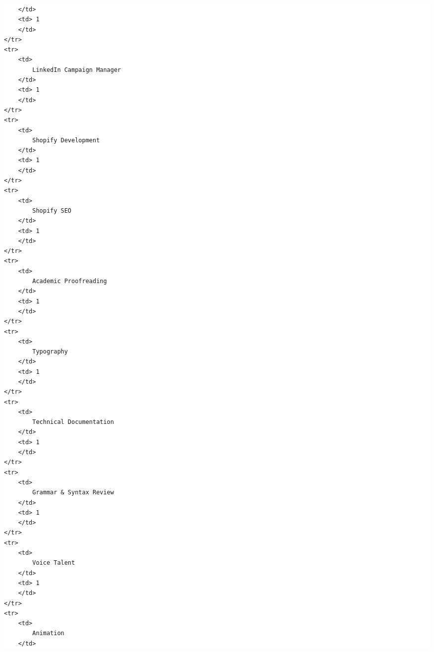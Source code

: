        </td>
        <td> 1
        </td>
    </tr>
    <tr>
        <td>
            LinkedIn Campaign Manager
        </td>
        <td> 1
        </td>
    </tr>
    <tr>
        <td>
            Shopify Development
        </td>
        <td> 1
        </td>
    </tr>
    <tr>
        <td>
            Shopify SEO
        </td>
        <td> 1
        </td>
    </tr>
    <tr>
        <td>
            Academic Proofreading
        </td>
        <td> 1
        </td>
    </tr>
    <tr>
        <td>
            Typography
        </td>
        <td> 1
        </td>
    </tr>
    <tr>
        <td>
            Technical Documentation
        </td>
        <td> 1
        </td>
    </tr>
    <tr>
        <td>
            Grammar & Syntax Review
        </td>
        <td> 1
        </td>
    </tr>
    <tr>
        <td>
            Voice Talent
        </td>
        <td> 1
        </td>
    </tr>
    <tr>
        <td>
            Animation
        </td>